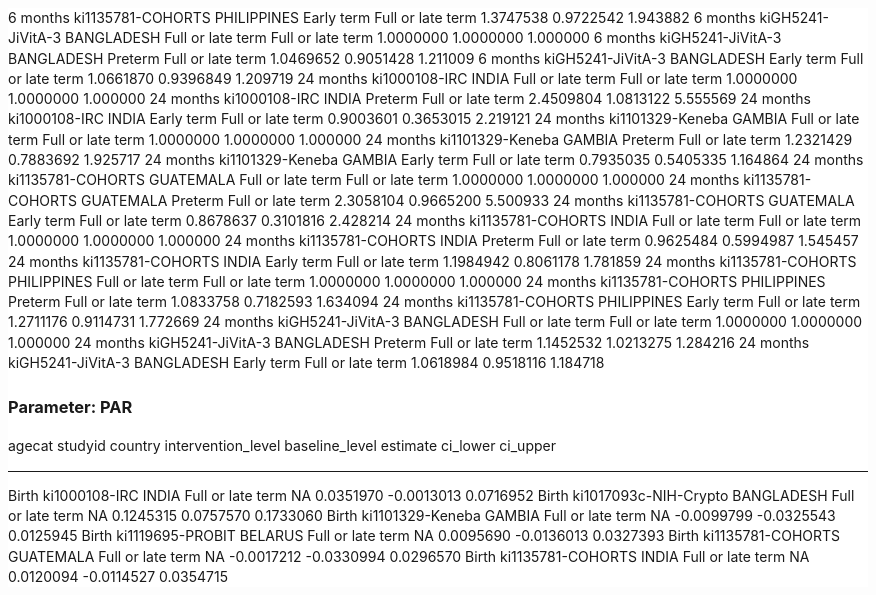 6 months    ki1135781-COHORTS          PHILIPPINES                    Early term           Full or late term    1.3747538   0.9722542   1.943882
6 months    kiGH5241-JiVitA-3          BANGLADESH                     Full or late term    Full or late term    1.0000000   1.0000000   1.000000
6 months    kiGH5241-JiVitA-3          BANGLADESH                     Preterm              Full or late term    1.0469652   0.9051428   1.211009
6 months    kiGH5241-JiVitA-3          BANGLADESH                     Early term           Full or late term    1.0661870   0.9396849   1.209719
24 months   ki1000108-IRC              INDIA                          Full or late term    Full or late term    1.0000000   1.0000000   1.000000
24 months   ki1000108-IRC              INDIA                          Preterm              Full or late term    2.4509804   1.0813122   5.555569
24 months   ki1000108-IRC              INDIA                          Early term           Full or late term    0.9003601   0.3653015   2.219121
24 months   ki1101329-Keneba           GAMBIA                         Full or late term    Full or late term    1.0000000   1.0000000   1.000000
24 months   ki1101329-Keneba           GAMBIA                         Preterm              Full or late term    1.2321429   0.7883692   1.925717
24 months   ki1101329-Keneba           GAMBIA                         Early term           Full or late term    0.7935035   0.5405335   1.164864
24 months   ki1135781-COHORTS          GUATEMALA                      Full or late term    Full or late term    1.0000000   1.0000000   1.000000
24 months   ki1135781-COHORTS          GUATEMALA                      Preterm              Full or late term    2.3058104   0.9665200   5.500933
24 months   ki1135781-COHORTS          GUATEMALA                      Early term           Full or late term    0.8678637   0.3101816   2.428214
24 months   ki1135781-COHORTS          INDIA                          Full or late term    Full or late term    1.0000000   1.0000000   1.000000
24 months   ki1135781-COHORTS          INDIA                          Preterm              Full or late term    0.9625484   0.5994987   1.545457
24 months   ki1135781-COHORTS          INDIA                          Early term           Full or late term    1.1984942   0.8061178   1.781859
24 months   ki1135781-COHORTS          PHILIPPINES                    Full or late term    Full or late term    1.0000000   1.0000000   1.000000
24 months   ki1135781-COHORTS          PHILIPPINES                    Preterm              Full or late term    1.0833758   0.7182593   1.634094
24 months   ki1135781-COHORTS          PHILIPPINES                    Early term           Full or late term    1.2711176   0.9114731   1.772669
24 months   kiGH5241-JiVitA-3          BANGLADESH                     Full or late term    Full or late term    1.0000000   1.0000000   1.000000
24 months   kiGH5241-JiVitA-3          BANGLADESH                     Preterm              Full or late term    1.1452532   1.0213275   1.284216
24 months   kiGH5241-JiVitA-3          BANGLADESH                     Early term           Full or late term    1.0618984   0.9518116   1.184718


### Parameter: PAR


agecat      studyid                    country                        intervention_level   baseline_level      estimate     ci_lower    ci_upper
----------  -------------------------  -----------------------------  -------------------  ---------------  -----------  -----------  ----------
Birth       ki1000108-IRC              INDIA                          Full or late term    NA                 0.0351970   -0.0013013   0.0716952
Birth       ki1017093c-NIH-Crypto      BANGLADESH                     Full or late term    NA                 0.1245315    0.0757570   0.1733060
Birth       ki1101329-Keneba           GAMBIA                         Full or late term    NA                -0.0099799   -0.0325543   0.0125945
Birth       ki1119695-PROBIT           BELARUS                        Full or late term    NA                 0.0095690   -0.0136013   0.0327393
Birth       ki1135781-COHORTS          GUATEMALA                      Full or late term    NA                -0.0017212   -0.0330994   0.0296570
Birth       ki1135781-COHORTS          INDIA                          Full or late term    NA                 0.0120094   -0.0114527   0.0354715